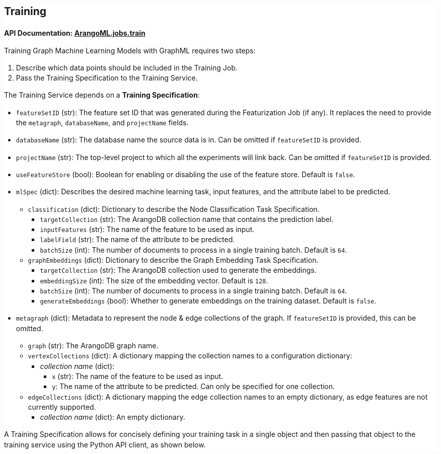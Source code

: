 ## Training

**API Documentation: [ArangoML.jobs.train](https://arangoml.github.io/arangoml/api.html#agml_api.jobs.v1.api.jobs_api.JobsApi.train)**

Training Graph Machine Learning Models with GraphML requires two steps:
1. Describe which data points should be included in the Training Job.
2. Pass the Training Specification to the Training Service.

The Training Service depends on a **Training Specification**:

- `featureSetID` (str): The feature set ID that was generated during the Featurization Job (if any). It replaces the need to provide the `metagraph`, `databaseName`, and `projectName` fields.

- `databaseName` (str): The database name the source data is in. Can be omitted if `featureSetID` is provided.

- `projectName` (str): The top-level project to which all the experiments will link back. Can be omitted if `featureSetID` is provided.

- `useFeatureStore` (bool): Boolean for enabling or disabling the use of the feature store. Default is `false`.

- `mlSpec` (dict): Describes the desired machine learning task, input features, and
    the attribute label to be predicted.
  - `classification` (dict): Dictionary to describe the Node Classification Task Specification.
    - `targetCollection` (str): The ArangoDB collection name that contains the prediction label.
    - `inputFeatures` (str): The name of the feature to be used as input.
    - `labelField` (str): The name of the attribute to be predicted.
    - `batchSize` (int): The number of documents to process in a single training batch. Default is `64`.
  - `graphEmbeddings` (dict): Dictionary to describe the Graph Embedding Task Specification.
    - `targetCollection` (str): The ArangoDB collection used to generate the embeddings. 
    - `embeddingSize` (int): The size of the embedding vector. Default is `128`.
    - `batchSize` (int): The number of documents to process in a single training batch. Default is `64`.
    - `generateEmbeddings` (bool): Whether to generate embeddings on the training dataset. Default is `false`.

- `metagraph` (dict): Metadata to represent the node & edge collections of the graph. If `featureSetID` is provided, this can be omitted.
  - `graph` (str): The ArangoDB graph name.
  - `vertexCollections` (dict): A dictionary mapping the collection names to a configuration dictionary:
    - _collection name_ (dict):
      - `x` (str): The name of the feature to be used as input.
      - `y`: The name of the attribute to be predicted. Can only be specified for one collection.
  - `edgeCollections` (dict): A dictionary mapping the edge collection names to an empty dictionary, as edge features are not currently supported.
    - _collection name_ (dict): An empty dictionary.

A Training Specification allows for concisely defining your training task in a
single object and then passing that object to the training service using the
Python API client, as shown below.
